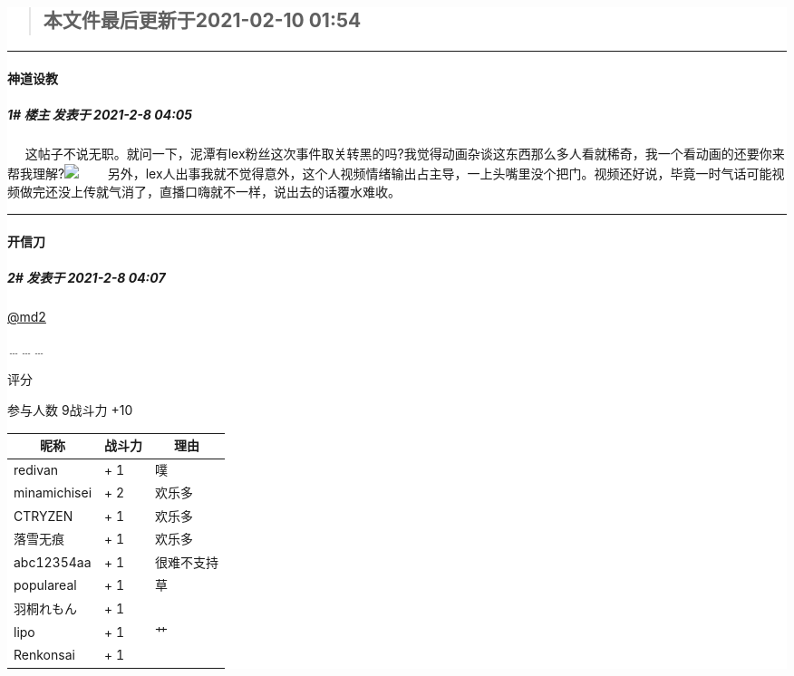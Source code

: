 > ## **本文件最后更新于2021-02-10 01:54** 



*****

####  神道设教  
##### 1#       楼主       发表于 2021-2-8 04:05




     这帖子不说无职。就问一下，泥潭有lex粉丝这次事件取关转黑的吗?我觉得动画杂谈这东西那么多人看就稀奇，我一个看动画的还要你来帮我理解?<img src="https://static.saraba1st.com/image/smiley/face2017/001.png" referrerpolicy="no-referrer">
       另外，lex人出事我就不觉得意外，这个人视频情绪输出占主导，一上头嘴里没个把门。视频还好说，毕竟一时气话可能视频做完还没上传就气消了，直播口嗨就不一样，说出去的话覆水难收。
       







*****

####  开信刀  
##### 2#       发表于 2021-2-8 04:07



[@md2](https://bbs.saraba1st.com/2b/home.php?mod=space&amp;uid=1510)



﹍﹍﹍

评分





 参与人数 9战斗力 +10

|昵称|战斗力|理由|
|----|---|---|
| redivan| + 1|噗|
| minamichisei| + 2|欢乐多|
| CTRYZEN| + 1|欢乐多|
| 落雪无痕| + 1|欢乐多|
| abc12354aa| + 1|很难不支持|
| populareal| + 1|草|
| 羽桐れもん| + 1||
| lipo| + 1|艹|
| Renkonsai| + 1||


